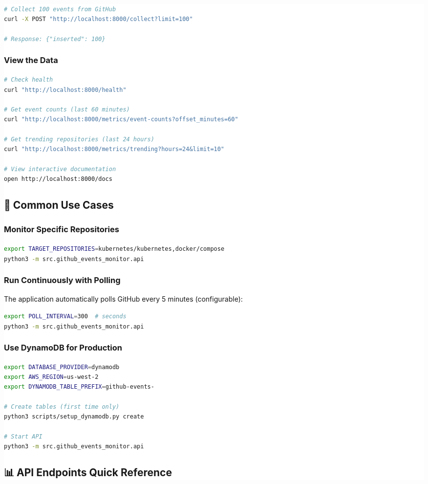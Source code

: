 ```bash
# Collect 100 events from GitHub
curl -X POST "http://localhost:8000/collect?limit=100"

# Response: {"inserted": 100}
```

### View the Data

```bash
# Check health
curl "http://localhost:8000/health"

# Get event counts (last 60 minutes)
curl "http://localhost:8000/metrics/event-counts?offset_minutes=60"

# Get trending repositories (last 24 hours)
curl "http://localhost:8000/metrics/trending?hours=24&limit=10"

# View interactive documentation
open http://localhost:8000/docs
```

## 🎯 Common Use Cases

### Monitor Specific Repositories
```bash
export TARGET_REPOSITORIES=kubernetes/kubernetes,docker/compose
python3 -m src.github_events_monitor.api
```

### Run Continuously with Polling
The application automatically polls GitHub every 5 minutes (configurable):
```bash
export POLL_INTERVAL=300  # seconds
python3 -m src.github_events_monitor.api
```

### Use DynamoDB for Production
```bash
export DATABASE_PROVIDER=dynamodb
export AWS_REGION=us-west-2
export DYNAMODB_TABLE_PREFIX=github-events-

# Create tables (first time only)
python3 scripts/setup_dynamodb.py create

# Start API
python3 -m src.github_events_monitor.api
```

## 📊 API Endpoints Quick Reference
